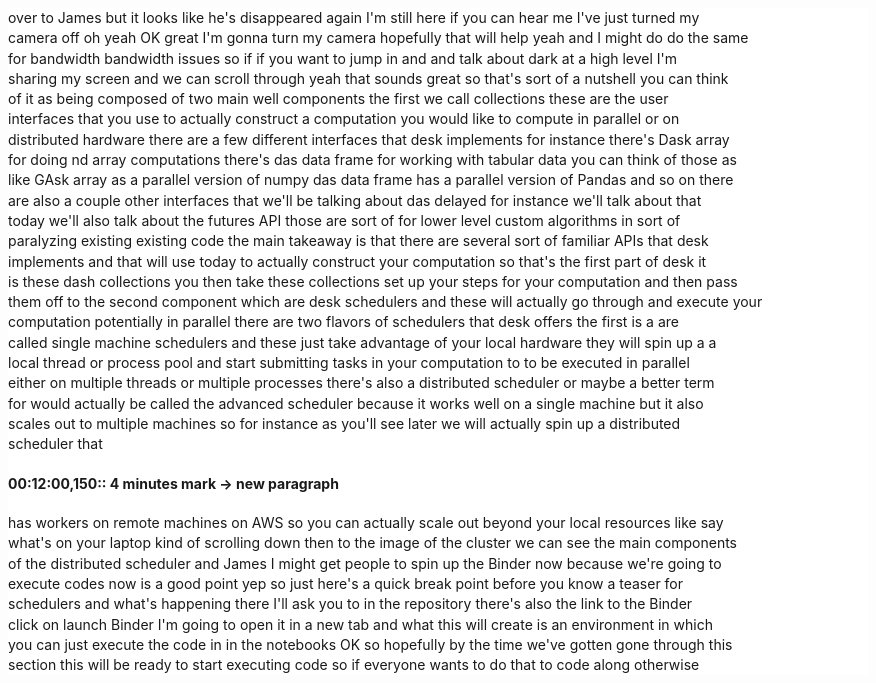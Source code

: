 over to James but it looks like he's disappeared again I'm still here if you can hear me I've just turned my  
camera off oh yeah OK great I'm gonna turn my camera hopefully that will help yeah and I might do do the same  
for bandwidth bandwidth issues so if if you want to jump in and and talk about dark at a high level I'm  
sharing my screen and we can scroll through yeah that sounds great so that's sort of a nutshell you can think  
of it as being composed of two main well components the first we call collections these are the user  
interfaces that you use to actually construct a computation you would like to compute in parallel or on  
distributed hardware there are a few different interfaces that desk implements for instance there's Dask array  
for doing nd array computations there's das data frame for working with tabular data you can think of those as  
like GAsk array as a parallel version of numpy das data frame has a parallel version of Pandas and so on there  
are also a couple other interfaces that we'll be talking about das delayed for instance we'll talk about that  
today we'll also talk about the futures API those are sort of for lower level custom algorithms in sort of  
paralyzing existing existing code the main takeaway is that there are several sort of familiar APIs that desk  
implements and that will use today to actually construct your computation so that's the first part of desk it  
is these dash collections you then take these collections set up your steps for your computation and then pass  
them off to the second component which are desk schedulers and these will actually go through and execute your  
computation potentially in parallel there are two flavors of schedulers that desk offers the first is a are  
called single machine schedulers and these just take advantage of your local hardware they will spin up a a  
local thread or process pool and start submitting tasks in your computation to to be executed in parallel  
either on multiple threads or multiple processes there's also a distributed scheduler or maybe a better term  
for would actually be called the advanced scheduler because it works well on a single machine but it also  
scales out to multiple machines so for instance as you'll see later we will actually spin up a distributed  
scheduler that  
 

#### 00:12:00,150::		4 minutes mark -> new paragraph 
 
has workers on remote machines on AWS so you can actually scale out beyond your local resources like say  
what's on your laptop kind of scrolling down then to the image of the cluster we can see the main components  
of the distributed scheduler and James I might get people to spin up the Binder now because we're going to  
execute codes now is a good point yep so just here's a quick break point before you know a teaser for  
schedulers and what's happening there I'll ask you to in the repository there's also the link to the Binder  
click on launch Binder I'm going to open it in a new tab and what this will create is an environment in which  
you can just execute the code in in the notebooks OK so hopefully by the time we've gotten gone through this  
section this will be ready to start executing code so if everyone wants to do that to code along otherwise  